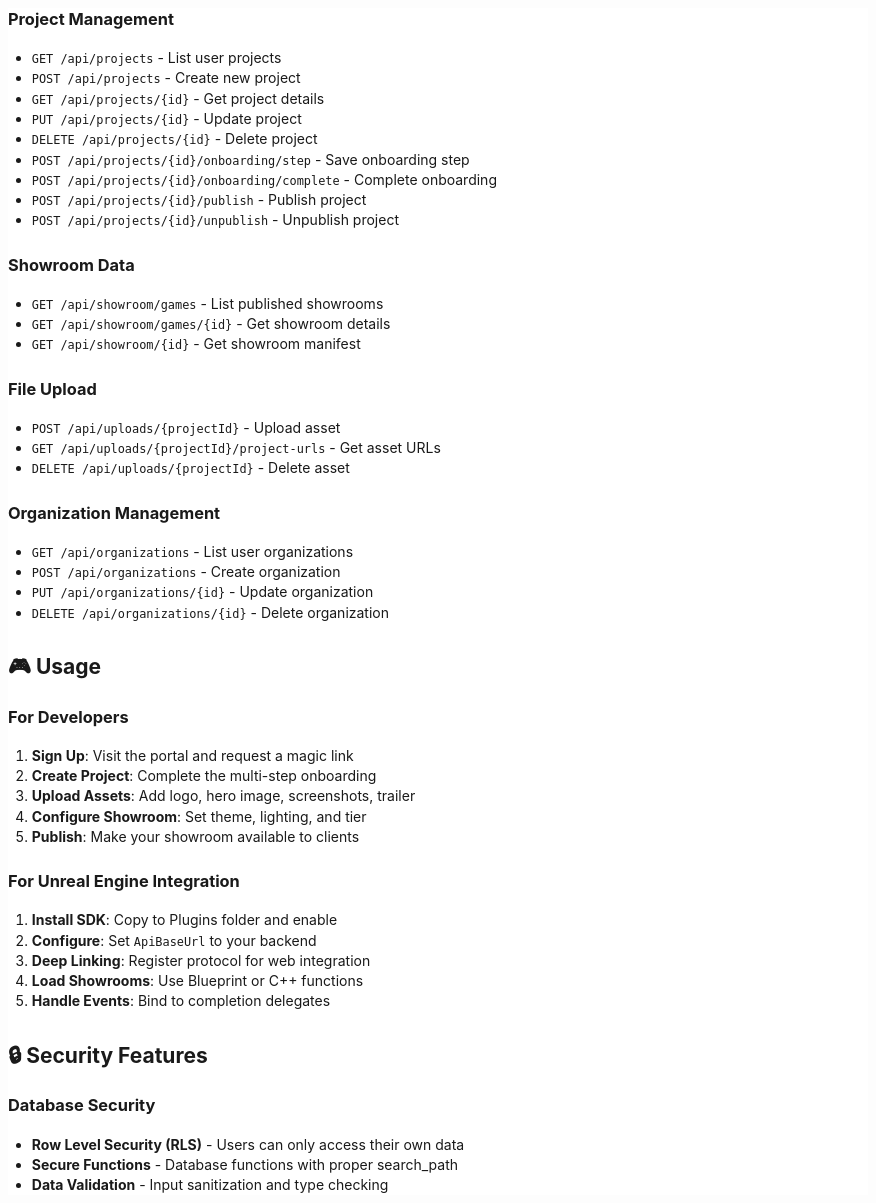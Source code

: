 ### Project Management
- `GET /api/projects` - List user projects
- `POST /api/projects` - Create new project
- `GET /api/projects/{id}` - Get project details
- `PUT /api/projects/{id}` - Update project
- `DELETE /api/projects/{id}` - Delete project
- `POST /api/projects/{id}/onboarding/step` - Save onboarding step
- `POST /api/projects/{id}/onboarding/complete` - Complete onboarding
- `POST /api/projects/{id}/publish` - Publish project
- `POST /api/projects/{id}/unpublish` - Unpublish project

### Showroom Data
- `GET /api/showroom/games` - List published showrooms
- `GET /api/showroom/games/{id}` - Get showroom details
- `GET /api/showroom/{id}` - Get showroom manifest

### File Upload
- `POST /api/uploads/{projectId}` - Upload asset
- `GET /api/uploads/{projectId}/project-urls` - Get asset URLs
- `DELETE /api/uploads/{projectId}` - Delete asset

### Organization Management
- `GET /api/organizations` - List user organizations
- `POST /api/organizations` - Create organization
- `PUT /api/organizations/{id}` - Update organization
- `DELETE /api/organizations/{id}` - Delete organization

## 🎮 Usage

### For Developers

1. **Sign Up**: Visit the portal and request a magic link
2. **Create Project**: Complete the multi-step onboarding
3. **Upload Assets**: Add logo, hero image, screenshots, trailer
4. **Configure Showroom**: Set theme, lighting, and tier
5. **Publish**: Make your showroom available to clients

### For Unreal Engine Integration

1. **Install SDK**: Copy to Plugins folder and enable
2. **Configure**: Set `ApiBaseUrl` to your backend
3. **Deep Linking**: Register protocol for web integration
4. **Load Showrooms**: Use Blueprint or C++ functions
5. **Handle Events**: Bind to completion delegates


## 🔒 Security Features

### Database Security
- **Row Level Security (RLS)** - Users can only access their own data
- **Secure Functions** - Database functions with proper search_path
- **Data Validation** - Input sanitization and type checking
